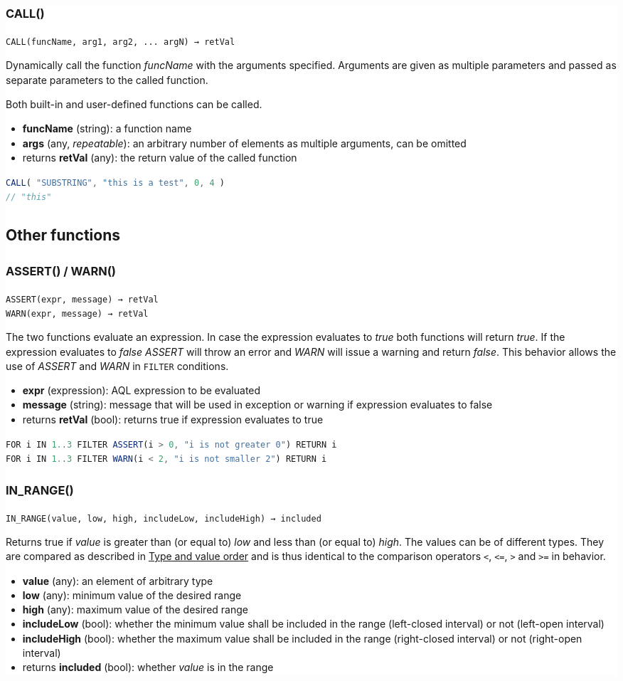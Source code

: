 ### CALL()

`CALL(funcName, arg1, arg2, ... argN) → retVal`

Dynamically call the function *funcName* with the arguments specified.
Arguments are given as multiple parameters and passed as separate
parameters to the called function.

Both built-in and user-defined functions can be called.

- **funcName** (string): a function name
- **args** (any, *repeatable*): an arbitrary number of elements as
  multiple arguments, can be omitted
- returns **retVal** (any): the return value of the called function

```js
CALL( "SUBSTRING", "this is a test", 0, 4 )
// "this"
```

Other functions
---------------

### ASSERT() / WARN()

`ASSERT(expr, message) → retVal`<br>
`WARN(expr, message) → retVal`

The two functions evaluate an expression. In case the expression evaluates to
*true* both functions will return *true*. If the expression evaluates to
*false* *ASSERT* will throw an error and *WARN* will issue a warning and return
*false*. This behavior allows the use of *ASSERT* and *WARN* in `FILTER`
conditions.

- **expr** (expression): AQL expression to be evaluated
- **message** (string): message that will be used in exception or warning if expression evaluates to false
- returns **retVal** (bool): returns true if expression evaluates to true

```js
FOR i IN 1..3 FILTER ASSERT(i > 0, "i is not greater 0") RETURN i
FOR i IN 1..3 FILTER WARN(i < 2, "i is not smaller 2") RETURN i
```

### IN_RANGE()

`IN_RANGE(value, low, high, includeLow, includeHigh) → included`

Returns true if *value* is greater than (or equal to) *low* and less than
(or equal to) *high*. The values can be of different types. They are compared
as described in [Type and value order](fundamentals-type-value-order.html) and
is thus identical to the comparison operators `<`, `<=`, `>` and `>=` in
behavior.

- **value** (any): an element of arbitrary type
- **low** (any): minimum value of the desired range
- **high** (any): maximum value of the desired range
- **includeLow** (bool): whether the minimum value shall be included in
  the range (left-closed interval) or not (left-open interval)
- **includeHigh** (bool): whether the maximum value shall be included in
  the range (right-closed interval) or not (right-open interval)
- returns **included** (bool): whether *value* is in the range
